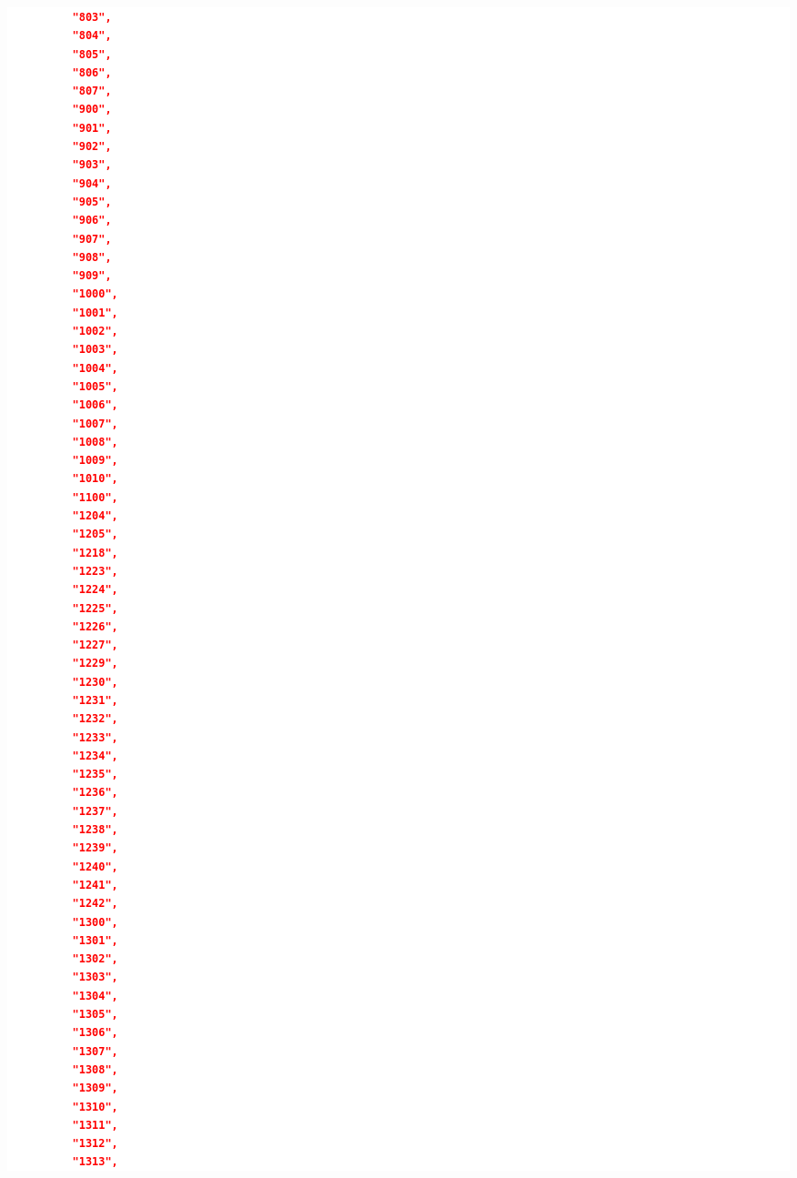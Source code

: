 ```json
          "803",
          "804",
          "805",
          "806",
          "807",
          "900",
          "901",
          "902",
          "903",
          "904",
          "905",
          "906",
          "907",
          "908",
          "909",
          "1000",
          "1001",
          "1002",
          "1003",
          "1004",
          "1005",
          "1006",
          "1007",
          "1008",
          "1009",
          "1010",
          "1100",
          "1204",
          "1205",
          "1218",
          "1223",
          "1224",
          "1225",
          "1226",
          "1227",
          "1229",
          "1230",
          "1231",
          "1232",
          "1233",
          "1234",
          "1235",
          "1236",
          "1237",
          "1238",
          "1239",
          "1240",
          "1241",
          "1242",
          "1300",
          "1301",
          "1302",
          "1303",
          "1304",
          "1305",
          "1306",
          "1307",
          "1308",
          "1309",
          "1310",
          "1311",
          "1312",
          "1313",
```
